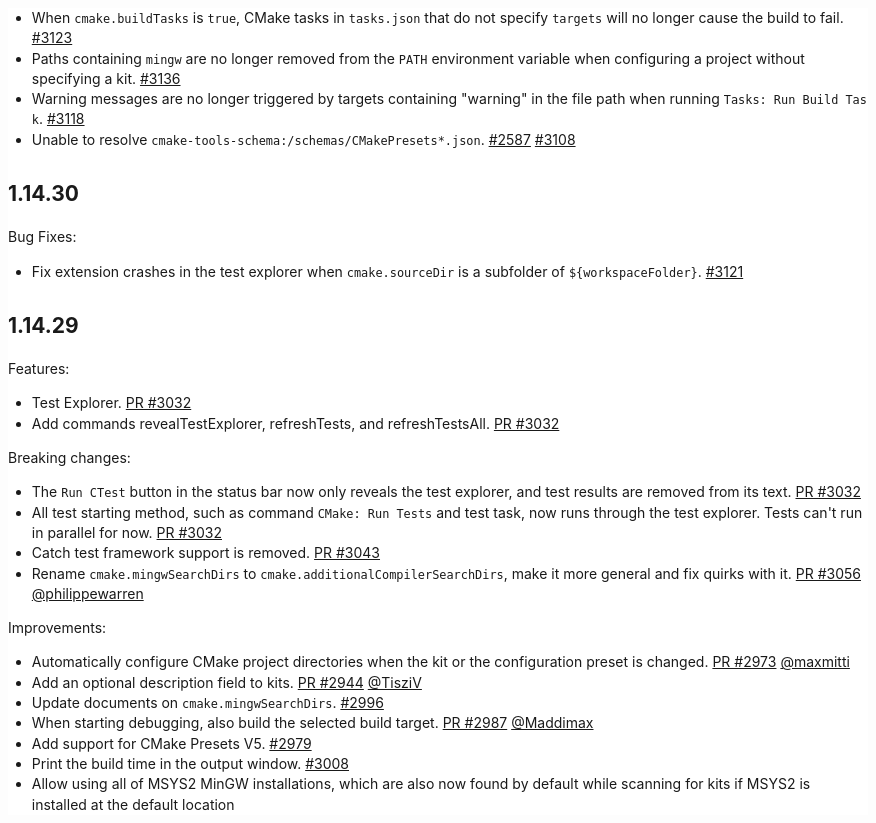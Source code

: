 -   When `cmake.buildTasks` is `true`, CMake tasks in `tasks.json` that do not
    specify `targets` will no longer cause the build to fail.
    [#3123](https://github.com/microsoft/vscode-cmake-tools/issues/3123)
-   Paths containing `mingw` are no longer removed from the `PATH` environment
    variable when configuring a project without specifying a kit.
    [#3136](https://github.com/microsoft/vscode-cmake-tools/issues/3136)
-   Warning messages are no longer triggered by targets containing "warning" in
    the file path when running `Tasks: Run Build Task`.
    [#3118](https://github.com/microsoft/vscode-cmake-tools/issues/3118)
-   Unable to resolve `cmake-tools-schema:/schemas/CMakePresets*.json`.
    [#2587](https://github.com/microsoft/vscode-cmake-tools/issues/2587)
    [#3108](https://github.com/microsoft/vscode-cmake-tools/issues/3108)

## 1.14.30

Bug Fixes:

-   Fix extension crashes in the test explorer when `cmake.sourceDir` is a
    subfolder of `${workspaceFolder}`.
    [#3121](https://github.com/microsoft/vscode-cmake-tools/issues/3121)

## 1.14.29

Features:

-   Test Explorer.
    [PR #3032](https://github.com/microsoft/vscode-cmake-tools/pull/3032)
-   Add commands revealTestExplorer, refreshTests, and refreshTestsAll.
    [PR #3032](https://github.com/microsoft/vscode-cmake-tools/pull/3032)

Breaking changes:

-   The `Run CTest` button in the status bar now only reveals the test explorer,
    and test results are removed from its text.
    [PR #3032](https://github.com/microsoft/vscode-cmake-tools/pull/3032)
-   All test starting method, such as command `CMake: Run Tests` and test task,
    now runs through the test explorer. Tests can't run in parallel for now.
    [PR #3032](https://github.com/microsoft/vscode-cmake-tools/pull/3032)
-   Catch test framework support is removed.
    [PR #3043](https://github.com/microsoft/vscode-cmake-tools/pull/3043)
-   Rename `cmake.mingwSearchDirs` to `cmake.additionalCompilerSearchDirs`, make
    it more general and fix quirks with it.
    [PR #3056](https://github.com/microsoft/vscode-cmake-tools/pull/3056)
    [@philippewarren](https://github.com/philippewarren)

Improvements:

-   Automatically configure CMake project directories when the kit or the
    configuration preset is changed.
    [PR #2973](https://github.com/microsoft/vscode-cmake-tools/pull/2973)
    [@maxmitti](https://github.com/maxmitti)
-   Add an optional description field to kits.
    [PR #2944](https://github.com/microsoft/vscode-cmake-tools/pull/2944)
    [@TisziV](https://github.com/TisziV)
-   Update documents on `cmake.mingwSearchDirs`.
    [#2996](https://github.com/microsoft/vscode-cmake-tools/issues/2996)
-   When starting debugging, also build the selected build target.
    [PR #2987](https://github.com/microsoft/vscode-cmake-tools/pull/2987)
    [@Maddimax](https://github.com/Maddimax)
-   Add support for CMake Presets V5.
    [#2979](https://github.com/microsoft/vscode-cmake-tools/issues/2979)
-   Print the build time in the output window.
    [#3008](https://github.com/microsoft/vscode-cmake-tools/issues/3008)
-   Allow using all of MSYS2 MinGW installations, which are also now found by
    default while scanning for kits if MSYS2 is installed at the default
    location